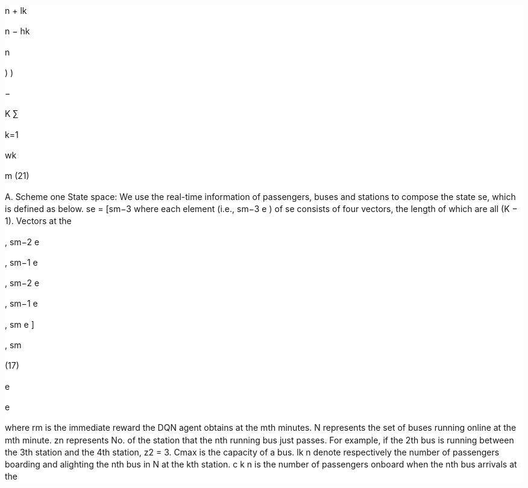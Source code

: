 n + lk

n − hk

n

)
)

−

K
∑

k=1

wk

m (21)

A. Scheme one
State space: We use the real-time information of passengers,
buses and stations to compose the state se, which is defined as
below.
se = [sm−3
where each element (i.e., sm−3
e ) of se consists of
four vectors, the length of which are all (K − 1). Vectors at the

, sm−2
e

, sm−1
e

, sm−2
e

, sm−1
e

, sm
e ]

, sm

(17)

e

e

where rm is the immediate reward the DQN agent obtains at the
mth minutes. N represents the set of buses running online at the
mth minute. zn represents No. of the station that the nth running
bus just passes. For example, if the 2th bus is running between
the 3th station and the 4th station, z2 = 3. Cmax is the capacity
of a bus. lk
n denote respectively the number of passengers
boarding and alighting the nth bus in N at the kth station. c k
n is the
number of passengers onboard when the nth bus arrivals at the
